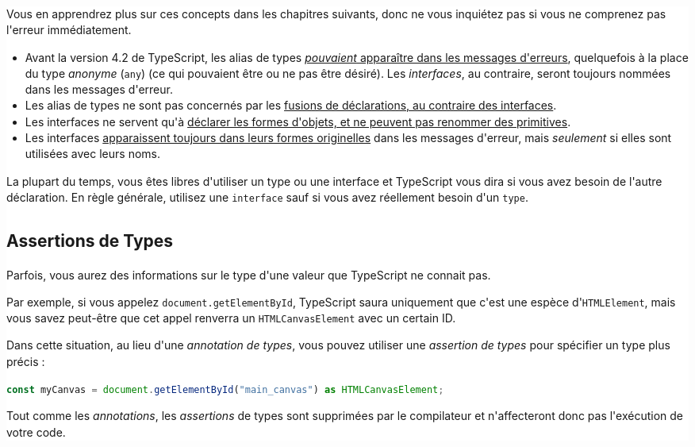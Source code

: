 </table>

Vous en apprendrez plus sur ces concepts dans les chapitres suivants, donc ne vous inquiétez pas si vous ne comprenez pas l'erreur immédiatement.

- Avant la version 4.2 de TypeScript, les alias de types [_pouvaient_ apparaître dans les messages d'erreurs](/play?#code/PTAEGEHsFsAcEsA2BTATqNrLusgzngIYDm+oA7koqIYuYQJ56gCueyoAUCKAC4AWHAHaFcoSADMaQ0PCG80EwgGNkALk6c5C1EtWgAsqOi1QAb06groEbjWg8vVHOKcAvpokshy3vEgyyMr8kEbQJogAFND2YREAlOaW1soBeJAoAHSIkMTRmbbI8e6aPMiZxJmgACqCGKhY6ABGyDnkFFQ0dIzMbBwCwqIccabcYLyQoKjIEmh8kwN8DLAc5PzwwbLMyAAeK77IACYaQSEjUWZWhfYAjABMAMwALA+gbsVjoADqgjKESytQPxCHghAByXigYgBfr8LAsYj8aQMUASbDQcRSExCeCwFiIQh+AKfAYyBiQFgOPyIaikSGLQo0Zj-aazaY+dSaXjLDgAGXgAC9CKhDqAALxJaw2Ib2RzOISuDycLw+ImBYKQflCkWRRD2LXCw6JCxS1JCdJZHJ5RAFIbFJU8ADKC3WzEcnVZaGYE1ABpFnFOmsFhsil2uoHuzwArO9SmAAEIsSFrZB-GgAjjA5gtVN8VCEc1o1C4Q4AGlR2AwO1EsBQoAAbvB-gJ4HhPgB5aDwem-Ph1TCV3AEEirTp4ELtRbTPD4vwKjOfAuioSQHuDXBcnmgACC+eCONFEs73YAPGGZVT5cRyyhiHh7AAON7lsG3vBggB8XGV3l8-nVISOgghxoLq9i7io-AHsayRWGaFrlFauq2rg9qaIGQHwCBqChtKdgRo8TxRjeyB3o+7xAA), quelquefois à la place du type _anonyme_ (`any`) (ce qui pouvaient être ou ne pas être désiré). Les _interfaces_, au contraire, seront toujours nommées dans les messages d'erreur.
- Les alias de types ne sont pas concernés par les [fusions de déclarations, au contraire des interfaces](/play?#code/PTAEEEDtQS0gXApgJwGYEMDGjSfdAIx2UQFoB7AB0UkQBMAoEUfO0Wgd1ADd0AbAK6IAzizp16ALgYM4SNFhwBZdAFtV-UAG8GoPaADmNAcMmhh8ZHAMMAvjLkoM2UCvWad+0ARL0A-GYWVpA29gyY5JAWLJAwGnxmbvGgALzauvpGkCZmAEQAjABMAMwALLkANBl6zABi6DB8okR4Jjg+iPSgABboovDk3jjo5pbW1d6+dGb5djLwAJ7UoABKiJTwjThpnpnGpqPBoTLMAJrkArj4kOTwYmycPOhW6AR8IrDQ8N04wmo4HHQCwYi2Waw2W1S6S8HX8gTGITsQA).
- Les interfaces ne servent qu'à [déclarer les formes d'objets, et ne peuvent pas renommer des primitives](/play?#code/PTAEAkFMCdIcgM6gC4HcD2pIA8CGBbABwBtIl0AzUAKBFAFcEBLAOwHMUBPQs0XFgCahWyGBVwBjMrTDJMAshOhMARpD4tQ6FQCtIE5DWoixk9QEEWAeV37kARlABvaqDegAbrmL1IALlAEZGV2agBfampkbgtrWwMAJlAAXmdXdy8ff0Dg1jZwyLoAVWZ2Lh5QVHUJflAlSFxROsY5fFAWAmk6CnRoLGwmILzQQmV8JmQmDzI-SOiKgGV+CaYAL0gBBdyy1KCQ-Pn1AFFplgA5enw1PtSWS+vCsAAVAAtB4QQWOEMKBuYVUiVCYvYQsUTQcRSBDGMGmKSgAAa-VEgiQe2GLgKQA).
- Les interfaces [apparaissent toujours dans leurs formes originelles](/play?#code/PTAEGEHsFsAcEsA2BTATqNrLusgzngIYDm+oA7koqIYuYQJ56gCueyoAUCKAC4AWHAHaFcoSADMaQ0PCG80EwgGNkALk6c5C1EtWgAsqOi1QAb06groEbjWg8vVHOKcAvpokshy3vEgyyMr8kEbQJogAFND2YREAlOaW1soBeJAoAHSIkMTRmbbI8e6aPMiZxJmgACqCGKhY6ABGyDnkFFQ0dIzMbBwCwqIccabcYLyQoKjIEmh8kwN8DLAc5PzwwbLMyAAeK77IACYaQSEjUWY2Q-YAjABMAMwALA+gbsVjNXW8yxySoAADaAA0CCaZbPh1XYqXgOIY0ZgmcK0AA0nyaLFhhGY8F4AHJmEJILCWsgZId4NNfIgGFdcIcUTVfgBlZTOWC8T7kAJ42G4eT+GS42QyRaYbCgXAEEguTzeXyCjDBSAAQSE8Ai0Xsl0K9kcziExDeiQs1lAqSE6SyOTy0AKQ2KHk4p1V6s1OuuoHuzwArMagA) dans les messages d'erreur, mais _seulement_ si elles sont utilisées avec leurs noms.

La plupart du temps, vous êtes libres d'utiliser un type ou une interface et TypeScript vous dira si vous avez besoin de l'autre déclaration. En règle générale, utilisez une `interface` sauf si vous avez réellement besoin d'un `type`.

## Assertions de Types

Parfois, vous aurez des informations sur le type d'une valeur que TypeScript ne connait pas.

Par exemple, si vous appelez `document.getElementById`, TypeScript saura uniquement que c'est une espèce d'`HTMLElement`, mais vous savez peut-être que cet appel renverra un `HTMLCanvasElement` avec un certain ID.

Dans cette situation, au lieu d'une _annotation de types_, vous pouvez utiliser une _assertion de types_ pour spécifier un type plus précis :

```ts twoslash
const myCanvas = document.getElementById("main_canvas") as HTMLCanvasElement;
```

Tout comme les _annotations_, les _assertions_ de types sont supprimées par le compilateur et n'affecteront donc pas l'exécution de votre code.
